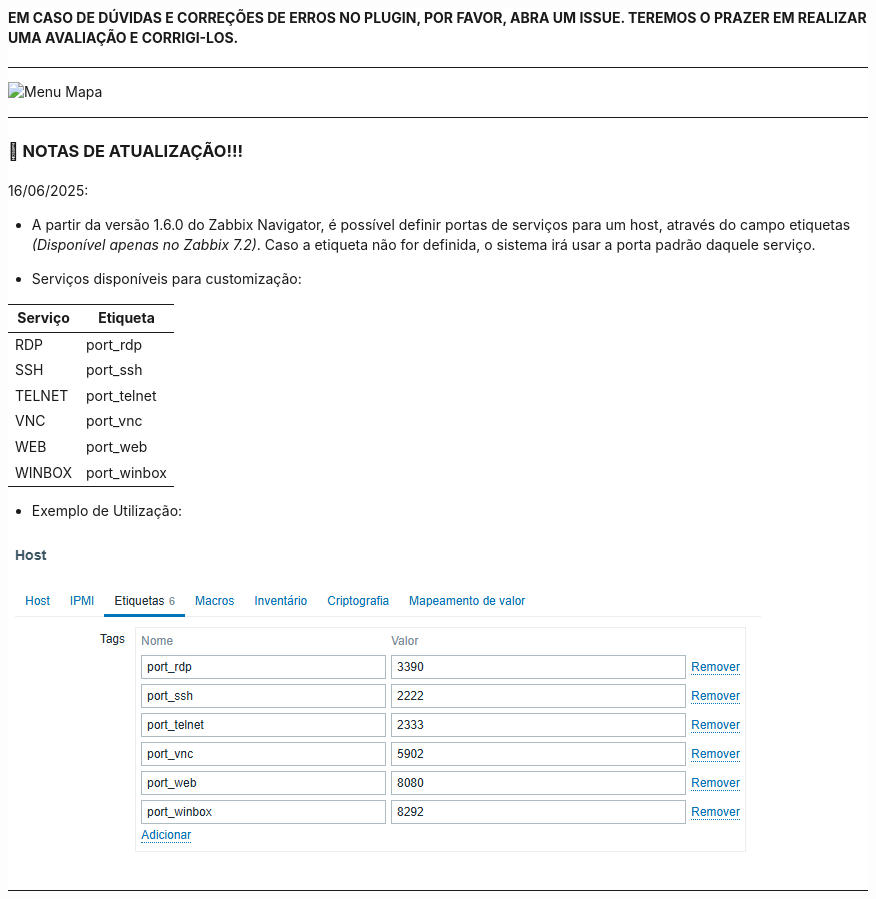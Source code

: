 #### EM CASO DE DÚVIDAS E CORREÇÕES DE ERROS NO PLUGIN, POR FAVOR, ABRA UM ISSUE. TEREMOS O PRAZER EM REALIZAR UMA AVALIAÇÃO E CORRIGI-LOS.
---

![Menu Mapa](https://github.com/nilsonpessim/zabbix-navigator/assets/6774062/fa05430e-a44e-4b3e-87b2-13d4d2805fac)

---
### :large_blue_circle: NOTAS DE ATUALIZAÇÃO!!!

16/06/2025:
* A partir da versão 1.6.0 do Zabbix Navigator, é possível definir portas de serviços para um host, através do campo etiquetas *(Disponível apenas no Zabbix 7.2)*. Caso a etiqueta não for definida, o sistema irá usar a porta padrão daquele serviço.

* Serviços disponíveis para customização:

| Serviço | Etiqueta |
|--------|----------|
| RDP    | port_rdp |
| SSH    | port_ssh |
| TELNET | port_telnet|
| VNC    | port_vnc |
| WEB    | port_web |
| WINBOX | port_winbox|
  
* Exemplo de Utilização:

![Etiquetas](assets/img_4.png)

---

